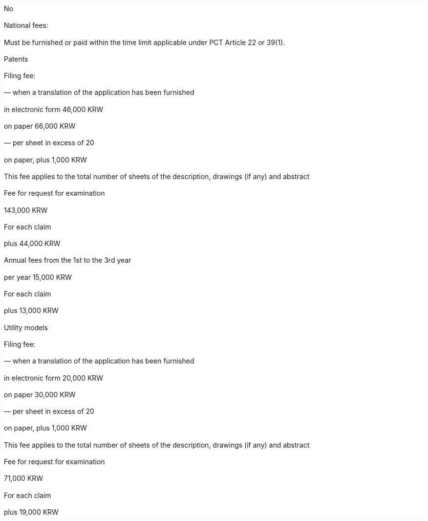 No

National fees:

Must be furnished or paid within the time limit applicable under PCT Article
22 or 39(1).

Patents

Filing fee:

— when a translation of the application has been furnished

in electronic form 46,000 KRW

on paper 66,000 KRW

— per sheet in excess of 20

on paper, plus 1,000 KRW

This fee applies to the total number of sheets of the description, drawings
(if any) and abstract

Fee for request for examination

143,000 KRW

For each claim

plus 44,000 KRW

Annual fees from the 1st to the 3rd year

per year 15,000 KRW

For each claim

plus 13,000 KRW

Utility models

Filing fee:

— when a translation of the application has been furnished

in electronic form 20,000 KRW

on paper 30,000 KRW

— per sheet in excess of 20

on paper, plus 1,000 KRW

This fee applies to the total number of sheets of the description, drawings
(if any) and abstract

Fee for request for examination

71,000 KRW

For each claim

plus 19,000 KRW
